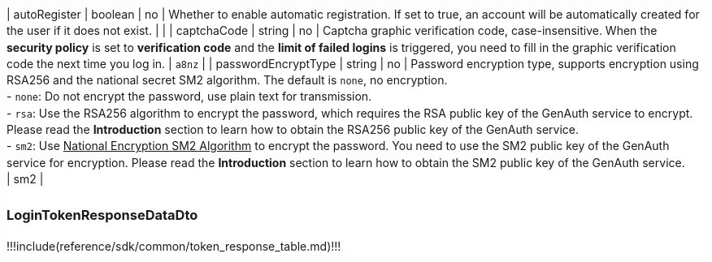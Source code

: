| autoRegister        | boolean | no                                           | Whether to enable automatic registration. If set to true, an account will be automatically created for the user if it does not exist.                                                                                                                                                                                                                                                                                                                                                                                                                                                                                                                                                                                                                                                                                                                                                                                                                                                                                                                                                                                                                                                                              |                                             |
| captchaCode         | string  | no                                           | Captcha graphic verification code, case-insensitive. When the **security policy** is set to **verification code** and the **limit of failed logins** is triggered, you need to fill in the graphic verification code the next time you log in.                                                                                                                                                                                                                                                                                                                                                                                                                                                                                                                                                                                                                                                                                                                                                                                                                                                                                                                                                                     | `a8nz`                                      |
| passwordEncryptType | string  | no                                           | Password encryption type, supports encryption using RSA256 and the national secret SM2 algorithm. The default is `none`, no encryption. <br>- `none`: Do not encrypt the password, use plain text for transmission. <br>- `rsa`: Use the RSA256 algorithm to encrypt the password, which requires the RSA public key of the GenAuth service to encrypt. Please read the **Introduction** section to learn how to obtain the RSA256 public key of the GenAuth service. <br>- `sm2`: Use [National Encryption SM2 Algorithm](https://baike.baidu.com/item/SM2/15081831) to encrypt the password. You need to use the SM2 public key of the GenAuth service for encryption. Please read the **Introduction** section to learn how to obtain the SM2 public key of the GenAuth service. <br>                                                                                                                                                                                                                                                                                                                                                                                                                           | sm2                                         |

### <a id="LoginTokenResponseDataDto"></a> LoginTokenResponseDataDto

!!!include(reference/sdk/common/token_response_table.md)!!!
